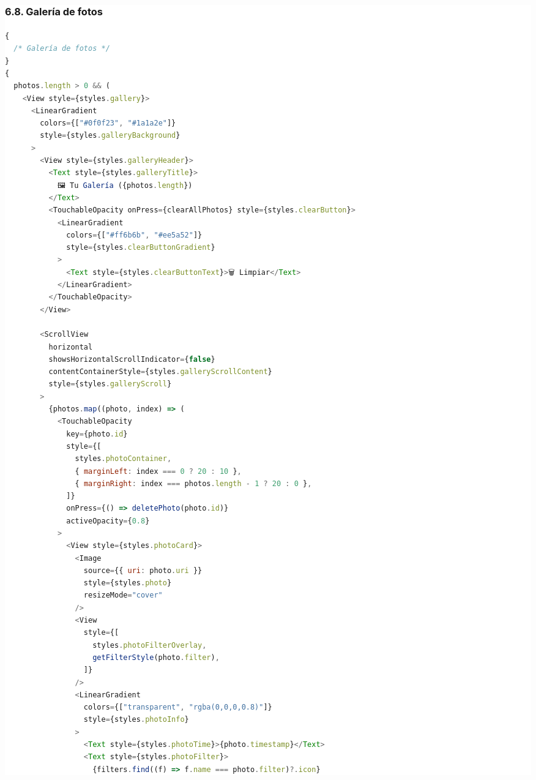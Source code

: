 ### 6.8. Galería de fotos

```javascript
{
  /* Galería de fotos */
}
{
  photos.length > 0 && (
    <View style={styles.gallery}>
      <LinearGradient
        colors={["#0f0f23", "#1a1a2e"]}
        style={styles.galleryBackground}
      >
        <View style={styles.galleryHeader}>
          <Text style={styles.galleryTitle}>
            🖼️ Tu Galería ({photos.length})
          </Text>
          <TouchableOpacity onPress={clearAllPhotos} style={styles.clearButton}>
            <LinearGradient
              colors={["#ff6b6b", "#ee5a52"]}
              style={styles.clearButtonGradient}
            >
              <Text style={styles.clearButtonText}>🗑️ Limpiar</Text>
            </LinearGradient>
          </TouchableOpacity>
        </View>

        <ScrollView
          horizontal
          showsHorizontalScrollIndicator={false}
          contentContainerStyle={styles.galleryScrollContent}
          style={styles.galleryScroll}
        >
          {photos.map((photo, index) => (
            <TouchableOpacity
              key={photo.id}
              style={[
                styles.photoContainer,
                { marginLeft: index === 0 ? 20 : 10 },
                { marginRight: index === photos.length - 1 ? 20 : 0 },
              ]}
              onPress={() => deletePhoto(photo.id)}
              activeOpacity={0.8}
            >
              <View style={styles.photoCard}>
                <Image
                  source={{ uri: photo.uri }}
                  style={styles.photo}
                  resizeMode="cover"
                />
                <View
                  style={[
                    styles.photoFilterOverlay,
                    getFilterStyle(photo.filter),
                  ]}
                />
                <LinearGradient
                  colors={["transparent", "rgba(0,0,0,0.8)"]}
                  style={styles.photoInfo}
                >
                  <Text style={styles.photoTime}>{photo.timestamp}</Text>
                  <Text style={styles.photoFilter}>
                    {filters.find((f) => f.name === photo.filter)?.icon}
```
